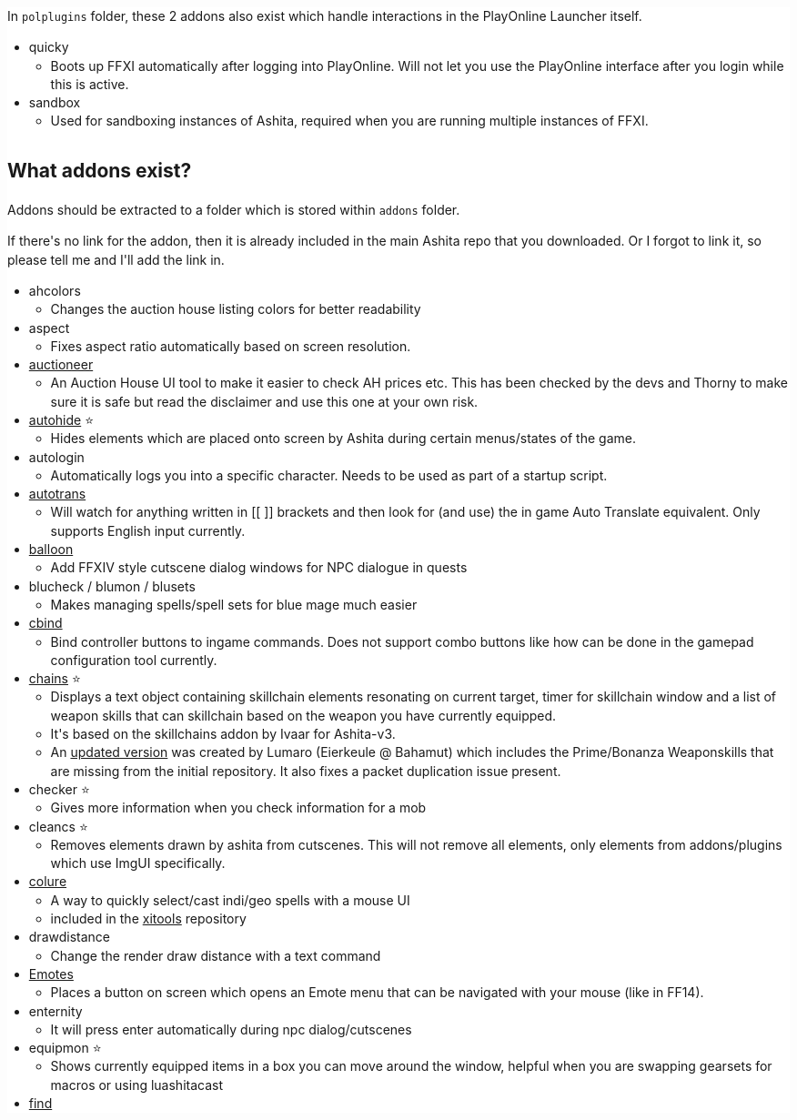 In `polplugins` folder, these 2 addons also exist which handle interactions in the PlayOnline Launcher itself.
* quicky
    * Boots up FFXI automatically after logging into PlayOnline. Will not let you use the PlayOnline interface after you login while this is active.
* sandbox
    * Used for sandboxing instances of Ashita, required when you are running multiple instances of FFXI.

## What addons exist?

Addons should be extracted to a folder which is stored within `addons` folder.

If there's no link for the addon, then it is already included in the main Ashita repo that you downloaded. Or I forgot to link it, so please tell me and I'll add the link in.

* ahcolors
    * Changes the auction house listing colors for better readability
* aspect
    * Fixes aspect ratio automatically based on screen resolution.
* [auctioneer](https://github.com/loonsies/Auctioneer/releases/latest)
    * An Auction House UI tool to make it easier to check AH prices etc. This has been checked by the devs and Thorny to make sure it is safe but read the disclaimer and use this one at your own risk.
* [autohide](https://github.com/Lumariano/misc-ashitav4/tree/main/addons/autohide) ⭐
    * Hides elements which are placed onto screen by Ashita during certain menus/states of the game.
* autologin
    * Automatically logs you into a specific character. Needs to be used as part of a startup script.
* [autotrans](https://github.com/ThornyFFXI/AutoTrans)
    * Will watch for anything written in [[ ]] brackets and then look for (and use) the in game Auto Translate equivalent. Only supports English input currently.
* [balloon](https://github.com/onimitch/ffxi-balloon-ashitav4)
    * Add FFXIV style cutscene dialog windows for NPC dialogue in quests
* blucheck / blumon / blusets
    * Makes managing spells/spell sets for blue mage much easier
* [cbind](https://github.com/ThornyFFXI/cBind)
    * Bind controller buttons to ingame commands. Does not support combo buttons like how can be done in the gamepad configuration tool currently.
* [chains](https://github.com/Sippius/Ashita-v4-addons/tree/main/chains) ⭐
    * Displays a text object containing skillchain elements resonating on current target, timer for skillchain window and a list of weapon skills that can skillchain based on the weapon you have currently equipped.
    * It's based on the skillchains addon by Ivaar for Ashita-v3.
    * An [updated version](https://github.com/Lumariano/Ashita-v4-addons/tree/main/chains) was created by Lumaro (Eierkeule @ Bahamut) which includes the Prime/Bonanza Weaponskills that are missing from the initial repository. It also fixes a packet duplication issue present.
* checker ⭐
    * Gives more information when you check information for a mob
* cleancs ⭐
    * Removes elements drawn by ashita from cutscenes. This will not remove all elements, only elements from addons/plugins which use ImgUI specifically. 
* [colure](https://github.com/mousseng/xitools/tree/master/addons/colure)
    * A way to quickly select/cast indi/geo spells with a mouse UI
    * included in the [xitools](https://github.com/mousseng/xitools/) repository
* drawdistance
    * Change the render draw distance with a text command
* [Emotes](https://github.com/tirem/Emotes/)
    * Places a button on screen which opens an Emote menu that can be navigated with your mouse (like in FF14).
* enternity
    * It will press enter automatically during npc dialog/cutscenes
* equipmon ⭐
    * Shows currently equipped items in a box you can move around the window, helpful when you are swapping gearsets for macros or using luashitacast
* [find](https://github.com/Sippius/Ashita-v4-addons/tree/main/find)